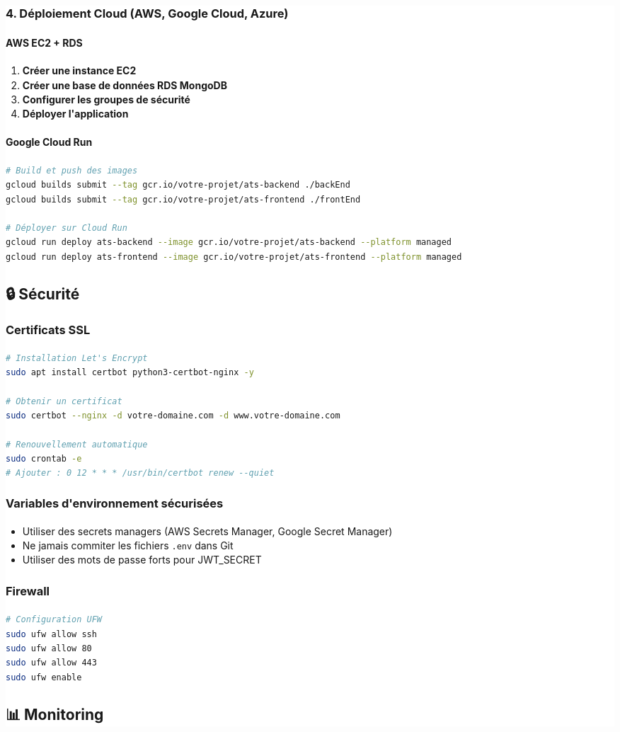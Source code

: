 ### 4. Déploiement Cloud (AWS, Google Cloud, Azure)

#### AWS EC2 + RDS

1. **Créer une instance EC2**
2. **Créer une base de données RDS MongoDB**
3. **Configurer les groupes de sécurité**
4. **Déployer l'application**

#### Google Cloud Run

```bash
# Build et push des images
gcloud builds submit --tag gcr.io/votre-projet/ats-backend ./backEnd
gcloud builds submit --tag gcr.io/votre-projet/ats-frontend ./frontEnd

# Déployer sur Cloud Run
gcloud run deploy ats-backend --image gcr.io/votre-projet/ats-backend --platform managed
gcloud run deploy ats-frontend --image gcr.io/votre-projet/ats-frontend --platform managed
```

## 🔒 Sécurité

### Certificats SSL
```bash
# Installation Let's Encrypt
sudo apt install certbot python3-certbot-nginx -y

# Obtenir un certificat
sudo certbot --nginx -d votre-domaine.com -d www.votre-domaine.com

# Renouvellement automatique
sudo crontab -e
# Ajouter : 0 12 * * * /usr/bin/certbot renew --quiet
```

### Variables d'environnement sécurisées
- Utiliser des secrets managers (AWS Secrets Manager, Google Secret Manager)
- Ne jamais commiter les fichiers `.env` dans Git
- Utiliser des mots de passe forts pour JWT_SECRET

### Firewall
```bash
# Configuration UFW
sudo ufw allow ssh
sudo ufw allow 80
sudo ufw allow 443
sudo ufw enable
```

## 📊 Monitoring
